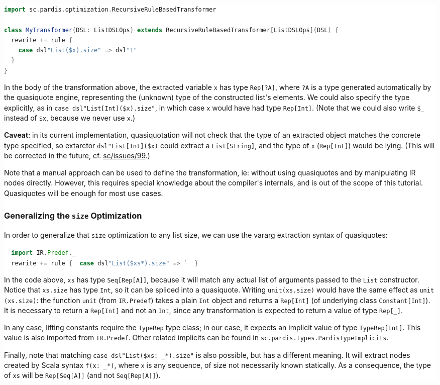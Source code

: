 ```scala
import sc.pardis.optimization.RecursiveRuleBasedTransformer

class MyTransformer(DSL: ListDSLOps) extends RecursiveRuleBasedTransformer[ListDSLOps](DSL) {  
  rewrite += rule {
    case dsl"List($x).size" => dsl"1"
  }
}
```

In the body of the transformation above, the extracted variable `x` has type `Rep[?A]`, where `?A` is a type generated automatically by the quasiquote engine, representing the (unknown) type of the constructed list's elements.
We could also specify the type explicitly, as in
`case dsl"List[Int]($x).size"`, in  which case `x` would have had type `Rep[Int]`.
(Note that we could also write `$_` instead of `$x`, because we never use `x`.)

**Caveat**: in its current implementation, quasiquotation will not check that the type of an extracted object matches the concrete type specified,
so extarctor `dsl"List[Int]($x)` could extract a `List[String]`, and the type of `x` (`Rep[Int]`) would be lying. (This will be corrected in the future, cf. [sc/issues/99](https://github.com/epfldata/sc/issues/99).)

Note that a manual approach can be used to define the transformation, ie: without using quasiquotes and by manipulating IR nodes directly.
However, this requires special knowledge about the compiler's internals, and is out of the scope of this tutorial.
Quasiquotes will be enough for most use cases.


### Generalizing the `size` Optimization

In order to generalize that `size` optimization to any list size, we can use the vararg extraction syntax of quasiquotes:
```scala
  import IR.Predef._
  rewrite += rule {  case dsl"List($xs*).size" => `  }
```

In the code above, `xs` has type `Seq[Rep[A]]`, because it will match any actual list of arguments passed to the `List` constructor.
Notice that `xs.size` has type `Int`, so it can be spliced into a quasiquote. Writing `unit(xs.size)` would have the same effect as `unit(xs.size)`:
the function `unit` (from `IR.Predef`) takes a plain `Int` object and returns a `Rep[Int]` (of underlying class `Constant[Int]`).
It is necessary to return a `Rep[Int]` and not an `Int`, since any transformation is expected to return a value of type `Rep[_]`.

In any case, lifting constants require the `TypeRep` type class; in our case, it expects an implicit value of type `TypeRep[Int]`.
This value is also imported from `IR.Predef`. Other related implicits can be found in `sc.pardis.types.PardisTypeImplicits`.

Finally, note that matching `case dsl"List($xs: _*).size"` is also possible, but has a different meaning.
It will extract nodes created by Scala syntax `f(x: _*)`, where `x` is any sequence, of size not necessarily known statically.
As a consequence, the type of `xs` will be `Rep[Seq[A]]` (and not `Seq[Rep[A]]`).
